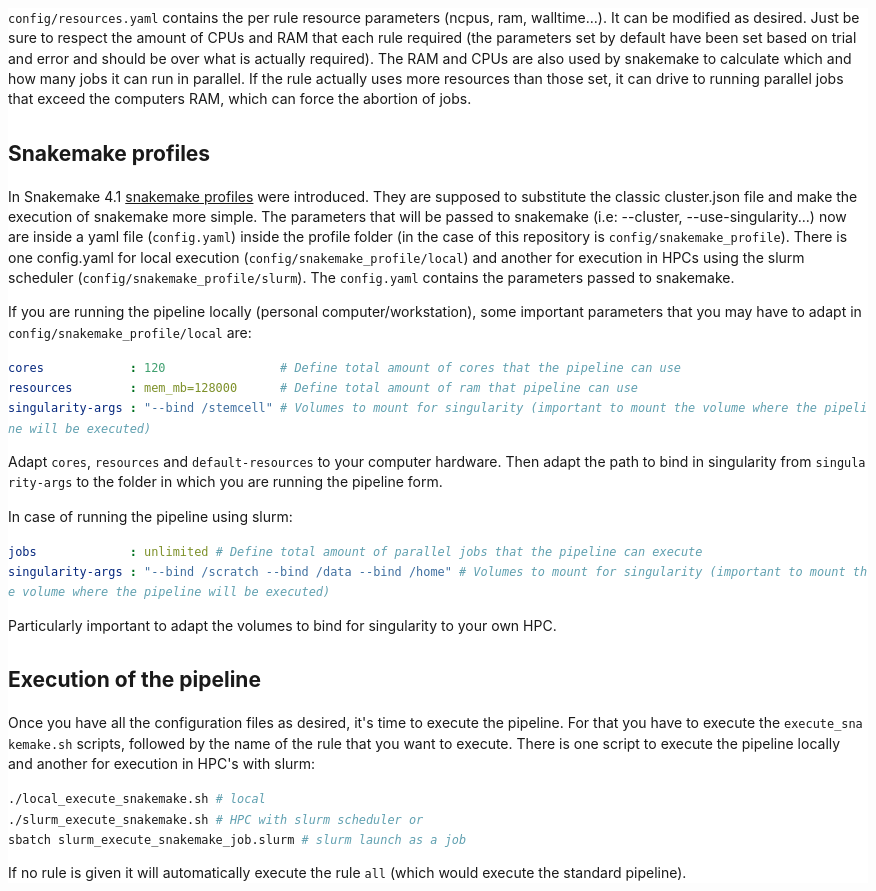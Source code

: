 `config/resources.yaml` contains the per rule resource parameters (ncpus, ram, walltime...). It can be modified as desired. Just be sure to respect the amount of CPUs and RAM that each rule required (the parameters set by default have been set based on trial and error and should be over what is actually required). The RAM and CPUs are also used by snakemake to calculate which and how many jobs it can run in parallel. If the rule actually uses more resources than those set, it can drive to running parallel jobs that exceed the computers RAM, which can force the abortion of jobs. 

## Snakemake profiles

In Snakemake 4.1 [snakemake profiles](https://snakemake.readthedocs.io/en/stable/executing/cli.html#profiles) were introduced. They are supposed to substitute the classic cluster.json file and make the execution of snakemake more simple. The parameters that will be passed to snakemake (i.e: --cluster, --use-singularity...) now are inside a yaml file (`config.yaml`) inside the profile folder (in the case of this repository is `config/snakemake_profile`). There is one config.yaml for local execution (`config/snakemake_profile/local`) and another for execution in HPCs using the slurm scheduler (`config/snakemake_profile/slurm`). The `config.yaml` contains the parameters passed to snakemake. 

If you are running the pipeline locally (personal computer/workstation), some important parameters that you may have to adapt in `config/snakemake_profile/local` are:

```yaml
cores            : 120                # Define total amount of cores that the pipeline can use
resources        : mem_mb=128000      # Define total amount of ram that pipeline can use
singularity-args : "--bind /stemcell" # Volumes to mount for singularity (important to mount the volume where the pipeline will be executed)
```

Adapt `cores`, `resources` and `default-resources` to your computer hardware. Then adapt the path to bind in singularity from `singularity-args` to the folder in which you are running the pipeline form.

In case of running the pipeline using slurm:

```yaml
jobs             : unlimited # Define total amount of parallel jobs that the pipeline can execute
singularity-args : "--bind /scratch --bind /data --bind /home" # Volumes to mount for singularity (important to mount the volume where the pipeline will be executed)
```

Particularly important to adapt the volumes to bind for singularity to your own HPC.

## Execution of the pipeline

Once you have all the configuration files as desired, it's time to execute the pipeline. For that you have to execute the `execute_snakemake.sh` scripts, followed by the name of the rule that you want to execute. There is one script to execute the pipeline locally and another for execution in HPC's with slurm:

 ```bash
./local_execute_snakemake.sh # local
./slurm_execute_snakemake.sh # HPC with slurm scheduler or
sbatch slurm_execute_snakemake_job.slurm # slurm launch as a job
```

If no rule is given it will automatically execute the rule `all` (which would execute the standard pipeline).
